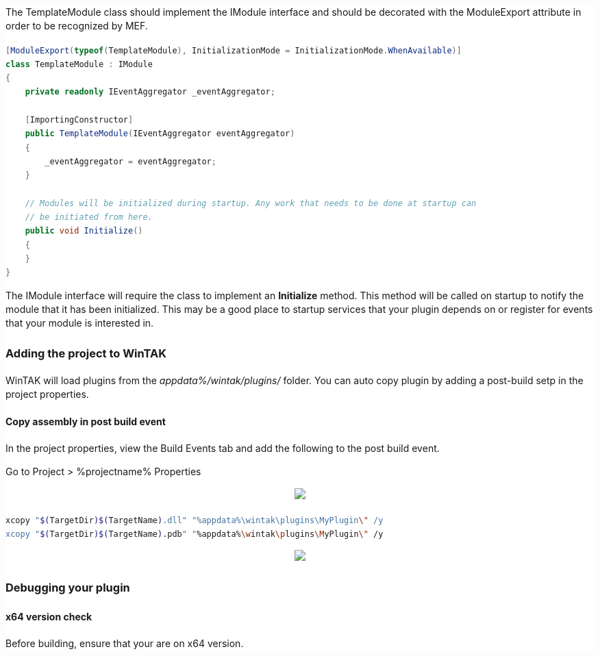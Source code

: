 The TemplateModule class should implement the IModule interface and should be decorated with the ModuleExport attribute in order to be recognized by MEF.

```csharp
[ModuleExport(typeof(TemplateModule), InitializationMode = InitializationMode.WhenAvailable)]
class TemplateModule : IModule
{
    private readonly IEventAggregator _eventAggregator;
 
    [ImportingConstructor]
    public TemplateModule(IEventAggregator eventAggregator)
    {
        _eventAggregator = eventAggregator;
    }
 
    // Modules will be initialized during startup. Any work that needs to be done at startup can
    // be initiated from here.
    public void Initialize()
    {
    }
}
```

The IModule interface will require the class to implement an **Initialize** method. This method will be called on startup to notify the module that it has been initialized. This may be a good place to startup services that your plugin depends on or register for events that your module is interested in.

### Adding the project to WinTAK
WinTAK will load plugins from the *appdata%/wintak/plugins/* folder. You can auto copy plugin by adding a post-build setp in the project properties.

#### Copy assembly in post build event
In the project properties, view the Build Events tab and add the following to the post build event.

Go to Project > %projectname% Properties

<div align=center>
    <img src="imgs/14-project-properties.png">
</div>

```bash
xcopy "$(TargetDir)$(TargetName).dll" "%appdata%\wintak\plugins\MyPlugin\" /y
xcopy "$(TargetDir)$(TargetName).pdb" "%appdata%\wintak\plugins\MyPlugin\" /y
```
<div align=center>
    <img src="imgs/15-project-post-build-lines.png">
</div>

### Debugging your plugin
#### x64 version check
Before building, ensure that your are on x64 version.
